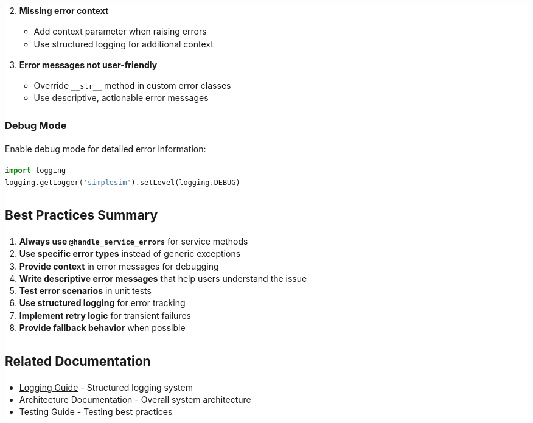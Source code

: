 2. **Missing error context**
   - Add context parameter when raising errors
   - Use structured logging for additional context

3. **Error messages not user-friendly**
   - Override `__str__` method in custom error classes
   - Use descriptive, actionable error messages

### Debug Mode

Enable debug mode for detailed error information:

```python
import logging
logging.getLogger('simplesim').setLevel(logging.DEBUG)
```

## Best Practices Summary

1. **Always use `@handle_service_errors`** for service methods
2. **Use specific error types** instead of generic exceptions
3. **Provide context** in error messages for debugging
4. **Write descriptive error messages** that help users understand the issue
5. **Test error scenarios** in unit tests
6. **Use structured logging** for error tracking
7. **Implement retry logic** for transient failures
8. **Provide fallback behavior** when possible

## Related Documentation

- [Logging Guide](LOGGING_GUIDE.md) - Structured logging system
- [Architecture Documentation](ARCHITECTURE.md) - Overall system architecture
- [Testing Guide](TESTING_GUIDE.md) - Testing best practices 